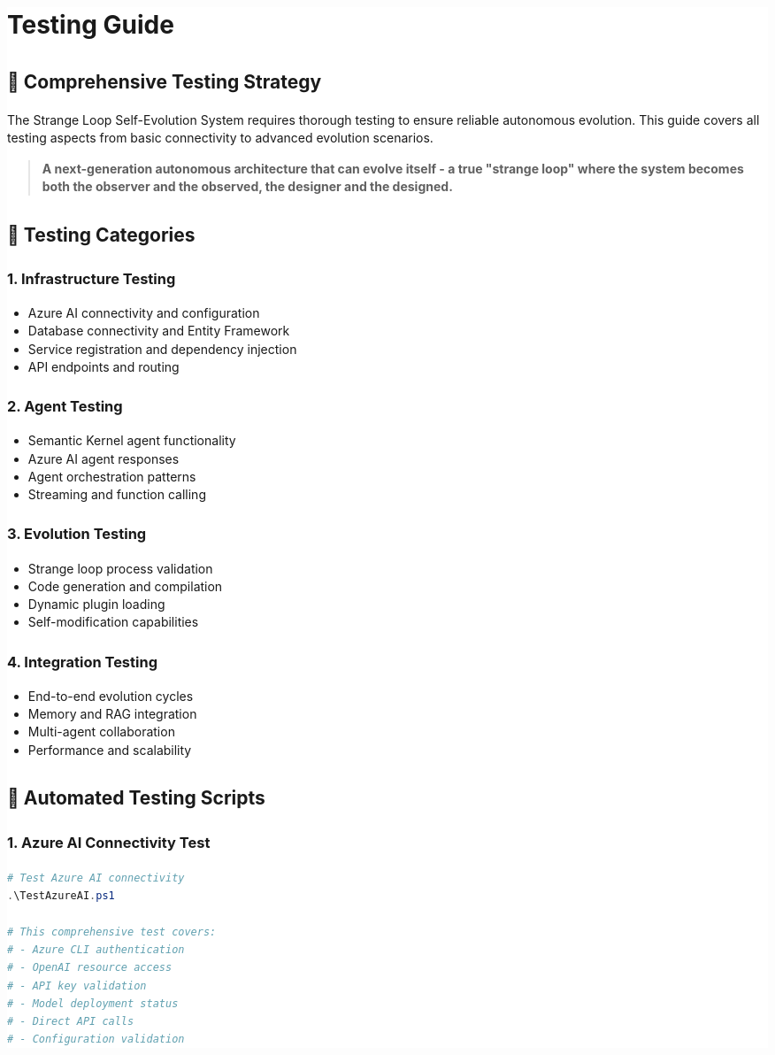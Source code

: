 # Testing Guide

## 🧪 Comprehensive Testing Strategy

The Strange Loop Self-Evolution System requires thorough testing to ensure reliable autonomous evolution. This guide covers all testing aspects from basic connectivity to advanced evolution scenarios.

> **A next-generation autonomous architecture that can evolve itself - a true "strange loop" where the system becomes both the observer and the observed, the designer and the designed.**

## 🎯 Testing Categories

### **1. Infrastructure Testing**
- Azure AI connectivity and configuration
- Database connectivity and Entity Framework
- Service registration and dependency injection
- API endpoints and routing

### **2. Agent Testing**
- Semantic Kernel agent functionality
- Azure AI agent responses
- Agent orchestration patterns
- Streaming and function calling

### **3. Evolution Testing**
- Strange loop process validation
- Code generation and compilation
- Dynamic plugin loading
- Self-modification capabilities

### **4. Integration Testing**
- End-to-end evolution cycles
- Memory and RAG integration
- Multi-agent collaboration
- Performance and scalability

## 🚀 Automated Testing Scripts

### **1. Azure AI Connectivity Test**
```powershell
# Test Azure AI connectivity
.\TestAzureAI.ps1

# This comprehensive test covers:
# - Azure CLI authentication
# - OpenAI resource access
# - API key validation
# - Model deployment status
# - Direct API calls
# - Configuration validation
```
